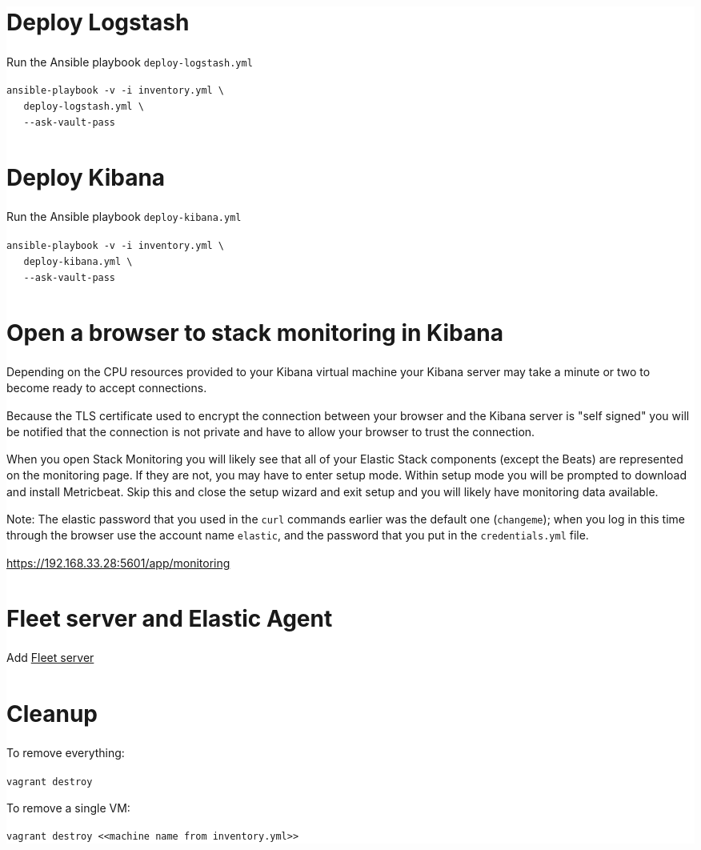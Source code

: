 # Deploy Logstash

Run the Ansible playbook `deploy-logstash.yml`
```
ansible-playbook -v -i inventory.yml \
   deploy-logstash.yml \
   --ask-vault-pass
```

# Deploy Kibana

Run the Ansible playbook `deploy-kibana.yml`
```
ansible-playbook -v -i inventory.yml \
   deploy-kibana.yml \
   --ask-vault-pass
```

# Open a browser to stack monitoring in Kibana

Depending on the CPU resources provided to your Kibana virtual machine your
Kibana server may take a minute or two to become ready to accept connections.

Because the TLS certificate used to encrypt the connection between your 
browser and the Kibana server is "self signed" you will be notified that the 
connection is not private and have to allow your browser to trust the connection.

When you open Stack Monitoring you will likely see that all of your Elastic 
Stack components (except the Beats) are represented on the monitoring page.
If they are not, you may have to enter setup mode.  Within setup mode you 
will be prompted to download and install Metricbeat.  Skip this and close the 
setup wizard and exit setup and you will likely have monitoring data 
available.

Note: The elastic password that you used in the `curl` commands earlier was the default one (`changeme`); when you log in this time through the browser use the account name `elastic`, and the password that you put in the `credentials.yml` file.

https://192.168.33.28:5601/app/monitoring

# Fleet server and Elastic Agent

Add [Fleet server](https://github.com/DanRoscigno/Elastic-stack-monitoring-with-vagrant-and-ansible/blob/main/Fleet.md)

# Cleanup 
To remove everything:

```
vagrant destroy
```

To remove a single VM:

```
vagrant destroy <<machine name from inventory.yml>>
```
